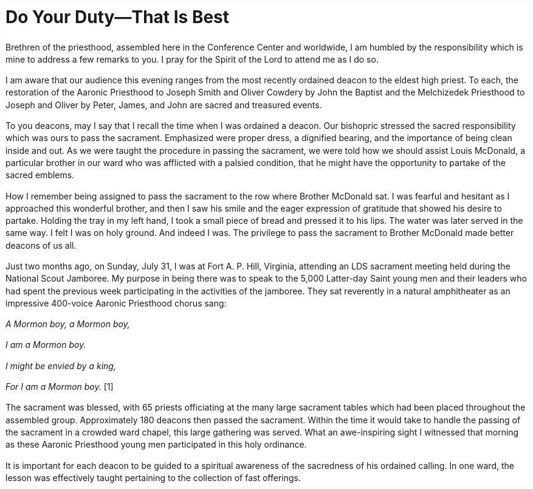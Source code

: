 # Do Your Duty—That Is Best

Brethren of the priesthood, assembled here in the Conference Center and
worldwide, I am humbled by the responsibility which is mine to address a few
remarks to you. I pray for the Spirit of the Lord to attend me as I do so.

I am aware that our audience this evening ranges from the most recently
ordained deacon to the eldest high priest. To each, the restoration of the
Aaronic Priesthood to Joseph Smith and Oliver Cowdery by John the Baptist and
the Melchizedek Priesthood to Joseph and Oliver by Peter, James, and John are
sacred and treasured events.

To you deacons, may I say that I recall the time when I was ordained a deacon.
Our bishopric stressed the sacred responsibility which was ours to pass the
sacrament. Emphasized were proper dress, a dignified bearing, and the
importance of being clean inside and out. As we were taught the procedure in
passing the sacrament, we were told how we should assist Louis McDonald, a
particular brother in our ward who was afflicted with a palsied condition,
that he might have the opportunity to partake of the sacred emblems.

How I remember being assigned to pass the sacrament to the row where Brother
McDonald sat. I was fearful and hesitant as I approached this wonderful
brother, and then I saw his smile and the eager expression of gratitude that
showed his desire to partake. Holding the tray in my left hand, I took a small
piece of bread and pressed it to his lips. The water was later served in the
same way. I felt I was on holy ground. And indeed I was. The privilege to pass
the sacrament to Brother McDonald made better deacons of us all.

Just two months ago, on Sunday, July 31, I was at Fort A. P. Hill, Virginia,
attending an LDS sacrament meeting held during the National Scout Jamboree. My
purpose in being there was to speak to the 5,000 Latter-day Saint young men
and their leaders who had spent the previous week participating in the
activities of the jamboree. They sat reverently in a natural amphitheater as
an impressive 400-voice Aaronic Priesthood chorus sang:

_A Mormon boy, a Mormon boy,_

_I am a Mormon boy._

_I might be envied by a king,_

_For I am a Mormon boy._ [1]

The sacrament was blessed, with 65 priests officiating at the many large
sacrament tables which had been placed throughout the assembled group.
Approximately 180 deacons then passed the sacrament. Within the time it would
take to handle the passing of the sacrament in a crowded ward chapel, this
large gathering was served. What an awe-inspiring sight I witnessed that
morning as these Aaronic Priesthood young men participated in this holy
ordinance.

It is important for each deacon to be guided to a spiritual awareness of the
sacredness of his ordained calling. In one ward, the lesson was effectively
taught pertaining to the collection of fast offerings.
